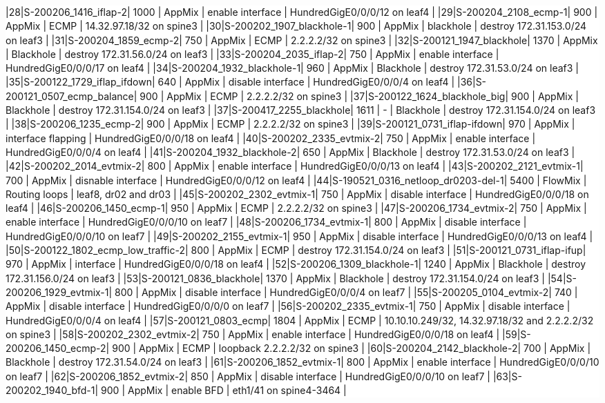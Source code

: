 |28|S-200206_1416_iflap-2| 1000         | AppMix  | enable interface             | HundredGigE0/0/0/12 on leaf4                             |
|29|S-200204_2108_ecmp-1| 900          | AppMix  | ECMP                         | 14.32.97.18/32 on spine3                                 |
|30|S-200202_1907_blackhole-1| 900          | AppMix  | blackhole                    | destroy 172.31.153.0/24 on leaf3                         |
|31|S-200204_1859_ecmp-2| 750          | AppMix  | ECMP                         | 2.2.2.2/32 on spine3                                     |
|32|S-200121_1947_blackhole| 1370         | AppMix  | Blackhole                    | destroy 172.31.56.0/24 on leaf3                          |
|33|S-200204_2035_iflap-2| 750          | AppMix  | enable interface             | HundredGigE0/0/0/17 on leaf4                             |
|34|S-200204_1932_blackhole-1| 960          | AppMix  | Blackhole                    | destroy 172.31.53.0/24 on leaf3                          |
|35|S-200122_1729_iflap_ifdown| 640          | AppMix  | disable interface            | HundredGigE0/0/0/4 on leaf4                              |
|36|S-200121_0507_ecmp_balance| 900          | AppMix  | ECMP                         | 2.2.2.2/32 on spine3                                     |
|37|S-200122_1624_blackhole_big| 900          | AppMix  | Blackhole                    | destroy 172.31.154.0/24 on leaf3                         |
|37|S-200417_2255_blackhole| 1611         | -       | Blackhole                    | destroy 172.31.154.0/24 on leaf3                         |
|38|S-200206_1235_ecmp-2| 900          | AppMix  | ECMP                         | 2.2.2.2/32 on spine3                                     |
|39|S-200121_0731_iflap-ifdown| 970          | AppMix  | interface flapping           | HundredGigE0/0/0/18 on leaf4                             |
|40|S-200202_2335_evtmix-2| 750          | AppMix  | enable interface             | HundredGigE0/0/0/4 on leaf4                              |
|41|S-200204_1932_blackhole-2| 650          | AppMix  | Blackhole                    | destroy 172.31.53.0/24 on leaf3                          |
|42|S-200202_2014_evtmix-2| 800          | AppMix  | enable interface             | HundredGigE0/0/0/13 on leaf4                             |
|43|S-200202_2121_evtmix-1| 700          | AppMix  | disnable interface           | HundredGigE0/0/0/12 on leaf4                             |
|44|S-190521_0316_netloop_dr0203-del-1| 5400         | FlowMix | Routing loops                | leaf8, dr02 and dr03                                     |
|45|S-200202_2302_evtmix-1| 750          | AppMix  | disable interface            | HundredGigE0/0/0/18 on leaf4                             |
|46|S-200206_1450_ecmp-1| 950          | AppMix  | ECMP                         | 2.2.2.2/32 on spine3                                     |
|47|S-200206_1734_evtmix-2| 750          | AppMix  | enable interface             | HundredGigE0/0/0/10 on leaf7                             |
|48|S-200206_1734_evtmix-1| 800          | AppMix  | disable interface            | HundredGigE0/0/0/10 on leaf7                             |
|49|S-200202_2155_evtmix-1| 950          | AppMix  | disable interface            | HundredGigE0/0/0/13 on leaf4                             |
|50|S-200122_1802_ecmp_low_traffic-2| 800          | AppMix  | ECMP                         | destroy 172.31.154.0/24 on leaf3                         |
|51|S-200121_0731_iflap-ifup| 970          | AppMix  | interface                    | HundredGigE0/0/0/18 on leaf4                             |
|52|S-200206_1309_blackhole-1| 1240         | AppMix  | Blackhole                    | destroy 172.31.156.0/24 on leaf3                         |
|53|S-200121_0836_blackhole| 1370         | AppMix  | Blackhole                    | destroy 172.31.154.0/24 on leaf3                         |
|54|S-200206_1929_evtmix-1| 800          | AppMix  | disable interface            | HundredGigE0/0/0/4 on leaf7                              |
|55|S-200205_0104_evtmix-2| 740          | AppMix  | disable interface            | HundredGigE0/0/0/0 on leaf7                              |
|56|S-200202_2335_evtmix-1| 750          | AppMix  | disable interface            | HundredGigE0/0/0/4 on leaf4                              |
|57|S-200121_0803_ecmp| 1804         | AppMix  | ECMP                         | 10.10.10.249/32, 14.32.97.18/32 and 2.2.2.2/32 on spine3 |
|58|S-200202_2302_evtmix-2| 750          | AppMix  | enable interface             | HundredGigE0/0/0/18 on leaf4                             |
|59|S-200206_1450_ecmp-2| 900          | AppMix  | ECMP                         | loopback 2.2.2.2/32 on spine3                            |
|60|S-200204_2142_blackhole-2| 700          | AppMix  | Blackhole                    | destroy 172.31.54.0/24 on leaf3                          |
|61|S-200206_1852_evtmix-1| 800          | AppMix  | enable interface             | HundredGigE0/0/0/10 on leaf7                             |
|62|S-200206_1852_evtmix-2| 850          | AppMix  | disable interface            | HundredGigE0/0/0/10 on leaf7                             |
|63|S-200202_1940_bfd-1| 900          | AppMix  | enable BFD                   | eth1/41 on spine4-3464                                   |
